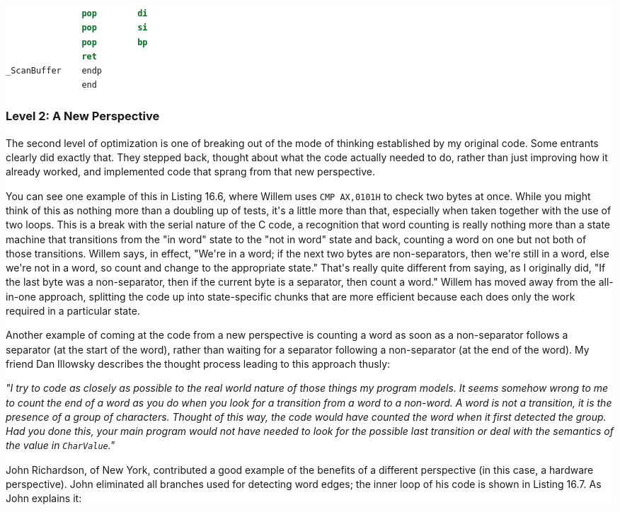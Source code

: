 ```nasm
               pop        di
               pop        si
               pop        bp
               ret
_ScanBuffer    endp
               end
```

### Level 2: A New Perspective

The second level of optimization is one of breaking out of the mode of
thinking established by my original code. Some entrants clearly did
exactly that. They stepped back, thought about what the code actually
needed to do, rather than just improving how it already worked, and
implemented code that sprang from that new perspective.

You can see one example of this in Listing 16.6, where Willem uses `CMP
AX,0101H` to check two bytes at once. While you might think of this as
nothing more than a doubling up of tests, it's a little more than that,
especially when taken together with the use of two loops. This is a
break with the serial nature of the C code, a recognition that word
counting is really nothing more than a state machine that transitions
from the "in word" state to the "not in word" state and back, counting a
word on one but not both of those transitions. Willem says, in effect,
"We're in a word; if the next two bytes are non-separators, then we're
still in a word, else we're not in a word, so count and change to the
appropriate state." That's really quite different from saying, as I
originally did, "If the last byte was a non-separator, then if the
current byte is a separator, then count a word." Willem has moved away
from the all-in-one approach, splitting the code up into state-specific
chunks that are more efficient because each does only the work required
in a particular state.

Another example of coming at the code from a new perspective is counting
a word as soon as a non-separator follows a separator (at the start of
the word), rather than waiting for a separator following a non-separator
(at the end of the word). My friend Dan Illowsky describes the thought
process leading to this approach thusly:

*"I try to code as closely as possible to the real world nature of those
things my program models. It seems somehow wrong to me to count the end
of a word as you do when you look for a transition from a word to a
non-word. A word is not a transition, it is the presence of a group of
characters. Thought of this way, the code would have counted the word
when it first detected the group. Had you done this, your main program
would not have needed to look for the possible last transition or deal
with the semantics of the value in `CharValue`."*

John Richardson, of New York, contributed a good example of the benefits
of a different perspective (in this case, a hardware perspective). John
eliminated all branches used for detecting word edges; the inner loop of
his code is shown in Listing 16.7. As John explains it:
